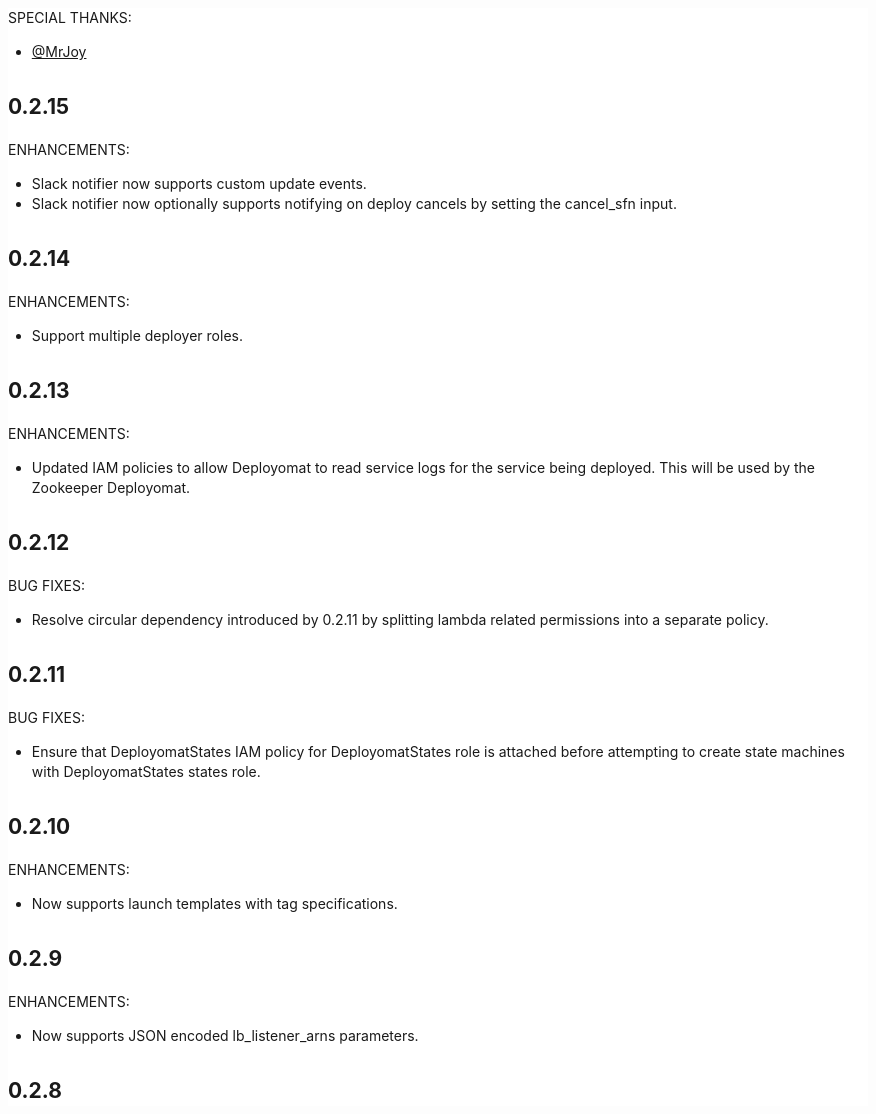 SPECIAL THANKS:

* [@MrJoy](https://github.com/MrJoy)

## 0.2.15

ENHANCEMENTS:

* Slack notifier now supports custom update events.
* Slack notifier now optionally supports notifying on deploy cancels by setting the cancel_sfn input.

## 0.2.14

ENHANCEMENTS:

* Support multiple deployer roles.

## 0.2.13

ENHANCEMENTS:

* Updated IAM policies to allow Deployomat to read service logs for the service being deployed. This will be used by the Zookeeper Deployomat.

## 0.2.12

BUG FIXES:

* Resolve circular dependency introduced by 0.2.11 by splitting lambda related permissions into a separate policy.

## 0.2.11

BUG FIXES:

* Ensure that DeployomatStates IAM policy for DeployomatStates role is attached before attempting to create state machines with DeployomatStates states role.

## 0.2.10

ENHANCEMENTS:

* Now supports launch templates with tag specifications.

## 0.2.9

ENHANCEMENTS:

* Now supports JSON encoded lb_listener_arns parameters.

## 0.2.8
